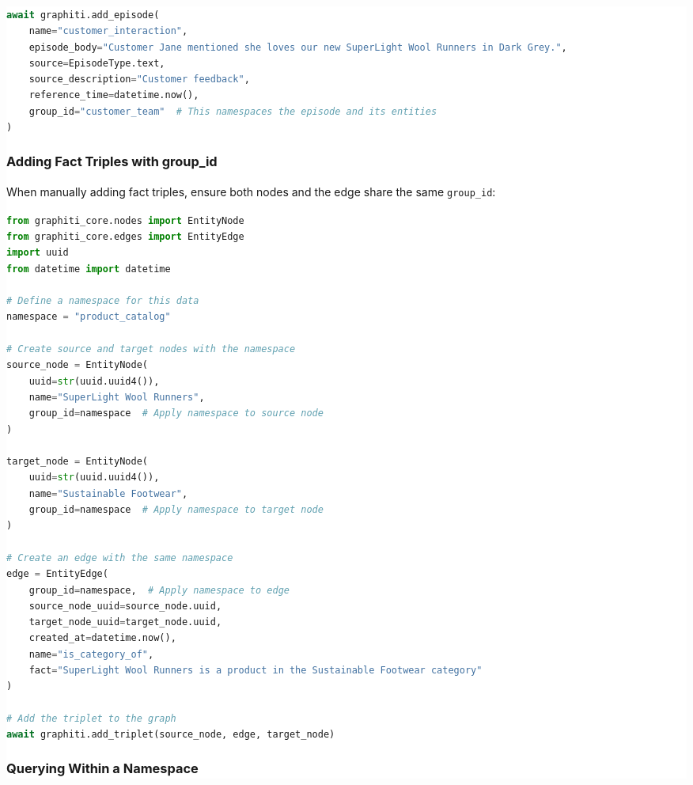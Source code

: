 ```python
await graphiti.add_episode(
    name="customer_interaction",
    episode_body="Customer Jane mentioned she loves our new SuperLight Wool Runners in Dark Grey.",
    source=EpisodeType.text,
    source_description="Customer feedback",
    reference_time=datetime.now(),
    group_id="customer_team"  # This namespaces the episode and its entities
)
```

### Adding Fact Triples with group_id

When manually adding fact triples, ensure both nodes and the edge share the same
`group_id`:

```python
from graphiti_core.nodes import EntityNode
from graphiti_core.edges import EntityEdge
import uuid
from datetime import datetime

# Define a namespace for this data
namespace = "product_catalog"

# Create source and target nodes with the namespace
source_node = EntityNode(
    uuid=str(uuid.uuid4()),
    name="SuperLight Wool Runners",
    group_id=namespace  # Apply namespace to source node
)

target_node = EntityNode(
    uuid=str(uuid.uuid4()),
    name="Sustainable Footwear",
    group_id=namespace  # Apply namespace to target node
)

# Create an edge with the same namespace
edge = EntityEdge(
    group_id=namespace,  # Apply namespace to edge
    source_node_uuid=source_node.uuid,
    target_node_uuid=target_node.uuid,
    created_at=datetime.now(),
    name="is_category_of",
    fact="SuperLight Wool Runners is a product in the Sustainable Footwear category"
)

# Add the triplet to the graph
await graphiti.add_triplet(source_node, edge, target_node)
```

### Querying Within a Namespace
